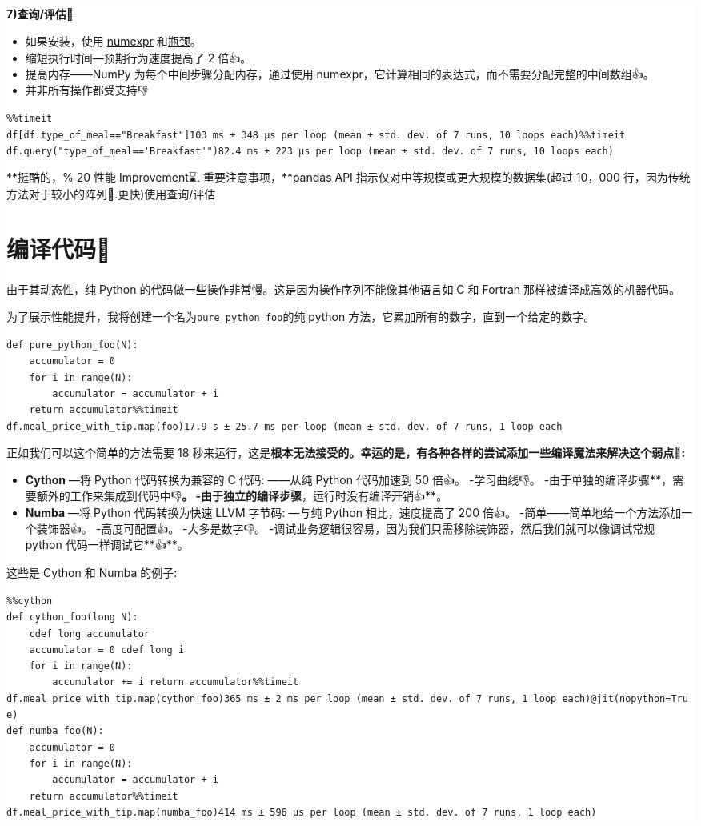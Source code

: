 **7)查询/评估🧬**

*   如果安装，使用 [numexpr](https://pypi.org/project/numexpr/) 和[瓶颈](https://github.com/pydata/bottleneck)。
*   缩短执行时间—预期行为速度提高了 2 倍👍。
*   提高内存——NumPy 为每个中间步骤分配内存，通过使用 numexpr，它计算相同的表达式，而不需要分配完整的中间数组👍。
*   并非所有操作都受支持👎

```
%%timeit
df[df.type_of_meal=="Breakfast"]103 ms ± 348 µs per loop (mean ± std. dev. of 7 runs, 10 loops each)%%timeit
df.query("type_of_meal=='Breakfast'")82.4 ms ± 223 µs per loop (mean ± std. dev. of 7 runs, 10 loops each)
```

**挺酷的，% 20 性能 Improvement⌛.
重要注意事项，**pandas API 指示仅对中等规模或更大规模的数据集(超过 10，000 行，因为传统方法对于较小的阵列🧞.更快)使用查询/评估

# 编译代码🤯

由于其动态性，纯 Python 的代码做一些操作非常慢。这是因为操作序列不能像其他语言如 C 和 Fortran 那样被编译成高效的机器代码。

为了展示性能提升，我将创建一个名为`pure_python_foo`的纯 python 方法，它累加所有的数字，直到一个给定的数字。

```
def pure_python_foo(N):
    accumulator = 0
    for i in range(N):
        accumulator = accumulator + i
    return accumulator%%timeit
df.meal_price_with_tip.map(foo)17.9 s ± 25.7 ms per loop (mean ± std. dev. of 7 runs, 1 loop each
```

正如我们可以这个简单的方法需要 18 秒来运行，这是**根本无法接受的。幸运的是，有各种各样的尝试添加一些编译魔法来解决这个弱点🧙:**

*   **Cython** —将 Python 代码转换为兼容的 C 代码:
    ——从纯 Python 代码加速到 50 倍👍。
    -学习曲线👎。
    -由于单独的编译步骤**，需要额外的工作来集成到代码中👎**。
    -由于独立的编译步骤**，运行时没有编译开销👍**。
*   **Numba** —将 Python 代码转换为快速 LLVM 字节码:
    —与纯 Python 相比，速度提高了 200 倍👍。
    -简单——简单地给一个方法添加一个装饰器👍。
    -高度可配置👍。
    -大多是数字👎。
    -调试业务逻辑很容易，因为我们只需移除装饰器，然后我们就可以像调试常规 python 代码一样调试它**👍**。

这些是 Cython 和 Numba 的例子:

```
%%cython
def cython_foo(long N):
    cdef long accumulator
    accumulator = 0 cdef long i
    for i in range(N):
        accumulator += i return accumulator%%timeit
df.meal_price_with_tip.map(cython_foo)365 ms ± 2 ms per loop (mean ± std. dev. of 7 runs, 1 loop each)@jit(nopython=True)
def numba_foo(N):
    accumulator = 0
    for i in range(N):
        accumulator = accumulator + i
    return accumulator%%timeit
df.meal_price_with_tip.map(numba_foo)414 ms ± 596 µs per loop (mean ± std. dev. of 7 runs, 1 loop each)
```
